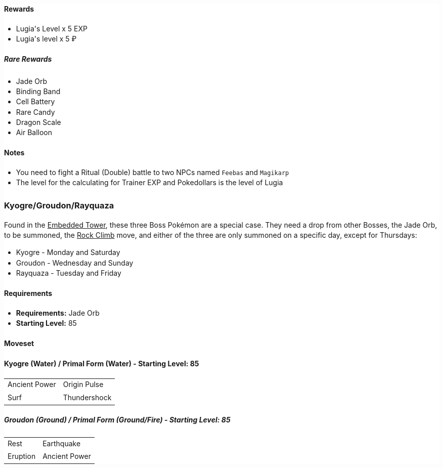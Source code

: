 #### Rewards

* Lugia's Level x 5 EXP
* Lugia's level x 5 ₽

##### Rare Rewards

* Jade Orb
* Binding Band
* Cell Battery
* Rare Candy
* Dragon Scale
* Air Balloon

#### Notes

* You need to fight a Ritual (Double) battle to two NPCs named `Feebas` and `Magikarp`
* The level for the calculating for Trainer EXP and Pokedollars is the level of Lugia

### Kyogre/Groudon/Rayquaza

Found in the [Embedded Tower](/locations/embedded-tower), these three Boss
Pokémon are a special case. They need a drop from other Bosses, the Jade Orb, to
be summoned, the [Rock Climb](/moves/rock-climb) move, and either of the three
are only summoned on a specific day, except for Thursdays:

* Kyogre - Monday and Saturday
* Groudon - Wednesday and Sunday
* Rayquaza - Tuesday and Friday

#### Requirements

* __Requirements:__ Jade Orb
* __Starting Level:__ 85

#### Moveset

#### Kyogre (Water) / Primal Form (Water) - Starting Level: 85

|||
|-|-|
| Ancient Power | Origin Pulse |
| Surf          | Thundershock |

##### Groudon (Ground) / Primal Form (Ground/Fire) - Starting Level: 85

|||
|-|-|
| Rest     | Earthquake |
| Eruption | Ancient Power  |
